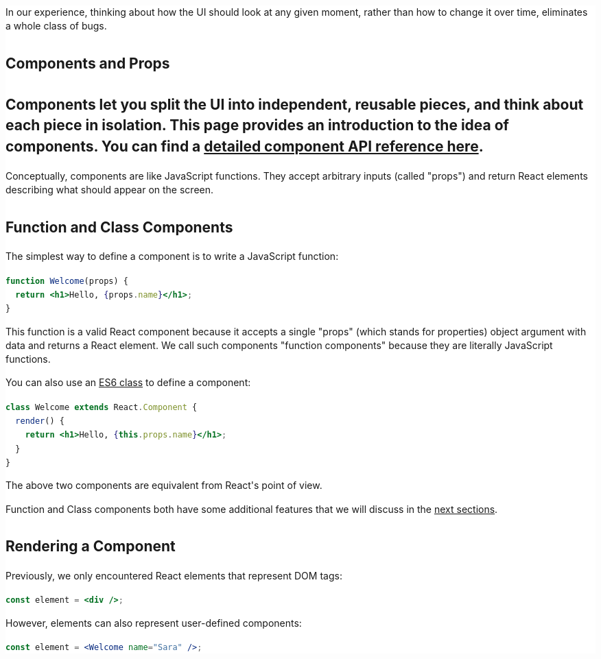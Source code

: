 In our experience, thinking about how the UI should look at any given moment, rather than how to change it over time, eliminates a whole class of bugs.

## **Components and Props**

## Components let you split the UI into independent, reusable pieces, and think about each piece in isolation. This page provides an introduction to the idea of components. You can find a [detailed component API reference here](https://reactjs.org/docs/react-component.html).

Conceptually, components are like JavaScript functions. They accept arbitrary inputs \(called "props"\) and return React elements describing what should appear on the screen.

## Function and Class Components

The simplest way to define a component is to write a JavaScript function:

```jsx
function Welcome(props) {
  return <h1>Hello, {props.name}</h1>;
}
```

This function is a valid React component because it accepts a single "props" \(which stands for properties\) object argument with data and returns a React element. We call such components "function components" because they are literally JavaScript functions.

You can also use an [ES6 class](https://developer.mozilla.org/en/docs/Web/JavaScript/Reference/Classes) to define a component:

```jsx
class Welcome extends React.Component {
  render() {
    return <h1>Hello, {this.props.name}</h1>;
  }
}
```

The above two components are equivalent from React's point of view.

Function and Class components both have some additional features that we will discuss in the [next sections](https://reactjs.org/docs/state-and-lifecycle.html).

## Rendering a Component

Previously, we only encountered React elements that represent DOM tags:

```jsx
const element = <div />;
```

However, elements can also represent user-defined components:

```jsx
const element = <Welcome name="Sara" />;
```
